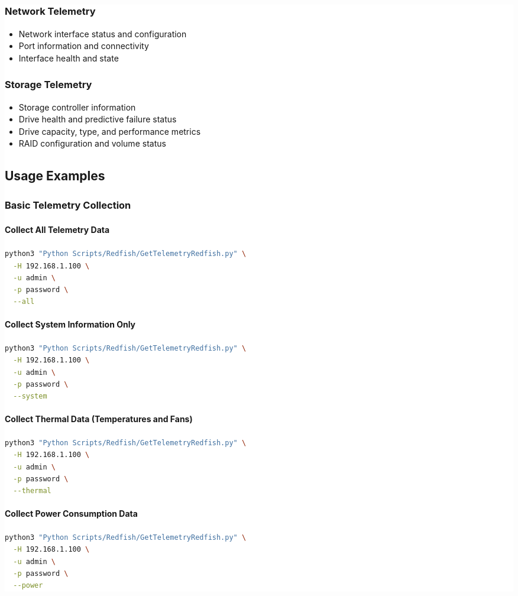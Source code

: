 ### Network Telemetry
- Network interface status and configuration
- Port information and connectivity
- Interface health and state

### Storage Telemetry
- Storage controller information
- Drive health and predictive failure status
- Drive capacity, type, and performance metrics
- RAID configuration and volume status

## Usage Examples

### Basic Telemetry Collection

#### Collect All Telemetry Data
```bash
python3 "Python Scripts/Redfish/GetTelemetryRedfish.py" \
  -H 192.168.1.100 \
  -u admin \
  -p password \
  --all
```

#### Collect System Information Only
```bash
python3 "Python Scripts/Redfish/GetTelemetryRedfish.py" \
  -H 192.168.1.100 \
  -u admin \
  -p password \
  --system
```

#### Collect Thermal Data (Temperatures and Fans)
```bash
python3 "Python Scripts/Redfish/GetTelemetryRedfish.py" \
  -H 192.168.1.100 \
  -u admin \
  -p password \
  --thermal
```

#### Collect Power Consumption Data
```bash
python3 "Python Scripts/Redfish/GetTelemetryRedfish.py" \
  -H 192.168.1.100 \
  -u admin \
  -p password \
  --power
```
